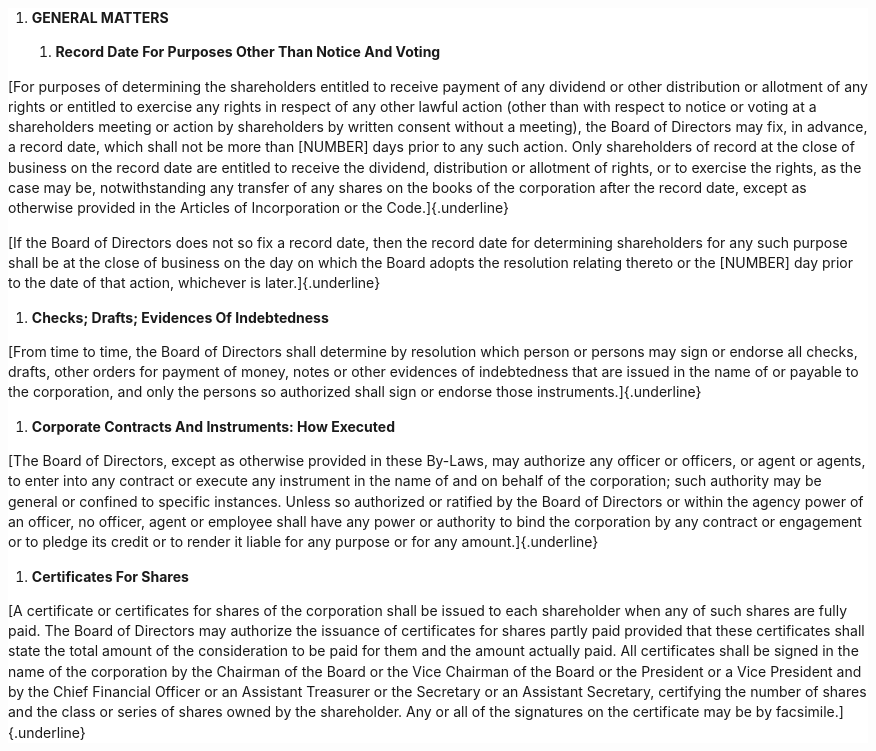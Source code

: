 1.  **GENERAL MATTERS**

    1.  **Record Date For Purposes Other Than Notice And Voting**

[For purposes of determining the shareholders entitled to receive
payment of any dividend or other distribution or allotment of any rights
or entitled to exercise any rights in respect of any other lawful action
(other than with respect to notice or voting at a shareholders meeting
or action by shareholders by written consent without a meeting), the
Board of Directors may fix, in advance, a record date, which shall not
be more than \[NUMBER\] days prior to any such action. Only shareholders
of record at the close of business on the record date are entitled to
receive the dividend, distribution or allotment of rights, or to
exercise the rights, as the case may be, notwithstanding any transfer of
any shares on the books of the corporation after the record date, except
as otherwise provided in the Articles of Incorporation or the
Code.]{.underline}

[If the Board of Directors does not so fix a record date, then the
record date for determining shareholders for any such purpose shall be
at the close of business on the day on which the Board adopts the
resolution relating thereto or the \[NUMBER\] day prior to the date of
that action, whichever is later.]{.underline}

1.  **Checks; Drafts; Evidences Of Indebtedness**

[From time to time, the Board of Directors shall determine by resolution
which person or persons may sign or endorse all checks, drafts, other
orders for payment of money, notes or other evidences of indebtedness
that are issued in the name of or payable to the corporation, and only
the persons so authorized shall sign or endorse those
instruments.]{.underline}

1.  **Corporate Contracts And Instruments: How Executed**

[The Board of Directors, except as otherwise provided in these By-Laws,
may authorize any officer or officers, or agent or agents, to enter into
any contract or execute any instrument in the name of and on behalf of
the corporation; such authority may be general or confined to specific
instances. Unless so authorized or ratified by the Board of Directors or
within the agency power of an officer, no officer, agent or employee
shall have any power or authority to bind the corporation by any
contract or engagement or to pledge its credit or to render it liable
for any purpose or for any amount.]{.underline}

1.  **Certificates For Shares**

[A certificate or certificates for shares of the corporation shall be
issued to each shareholder when any of such shares are fully paid. The
Board of Directors may authorize the issuance of certificates for shares
partly paid provided that these certificates shall state the total
amount of the consideration to be paid for them and the amount actually
paid. All certificates shall be signed in the name of the corporation by
the Chairman of the Board or the Vice Chairman of the Board or the
President or a Vice President and by the Chief Financial Officer or an
Assistant Treasurer or the Secretary or an Assistant Secretary,
certifying the number of shares and the class or series of shares owned
by the shareholder. Any or all of the signatures on the certificate may
be by facsimile.]{.underline}
